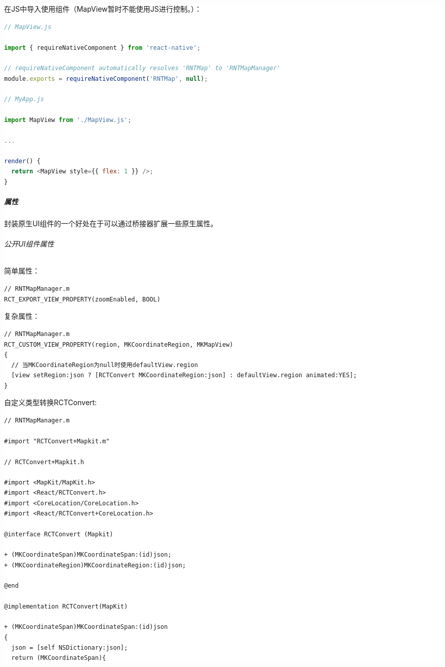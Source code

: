 在JS中导入使用组件（MapView暂时不能使用JS进行控制。）：
``` javascript
// MapView.js

import { requireNativeComponent } from 'react-native';

// requireNativeComponent automatically resolves 'RNTMap' to 'RNTMapManager'
module.exports = requireNativeComponent('RNTMap', null);

// MyApp.js

import MapView from './MapView.js';

...

render() {
  return <MapView style={{ flex: 1 }} />;
}
```

##### 属性
封装原生UI组件的一个好处在于可以通过桥接器扩展一些原生属性。

###### 公开UI组件属性

简单属性：
``` oc
// RNTMapManager.m
RCT_EXPORT_VIEW_PROPERTY(zoomEnabled, BOOL)
```

复杂属性：
``` oc
// RNTMapManager.m
RCT_CUSTOM_VIEW_PROPERTY(region, MKCoordinateRegion, MKMapView)
{
  // 当MKCoordinateRegion为null时使用defaultView.region
  [view setRegion:json ? [RCTConvert MKCoordinateRegion:json] : defaultView.region animated:YES];
}
```

自定义类型转换RCTConvert:
``` oc
// RNTMapManager.m

#import "RCTConvert+Mapkit.m"

// RCTConvert+Mapkit.h

#import <MapKit/MapKit.h>
#import <React/RCTConvert.h>
#import <CoreLocation/CoreLocation.h>
#import <React/RCTConvert+CoreLocation.h>

@interface RCTConvert (Mapkit)

+ (MKCoordinateSpan)MKCoordinateSpan:(id)json;
+ (MKCoordinateRegion)MKCoordinateRegion:(id)json;

@end

@implementation RCTConvert(MapKit)

+ (MKCoordinateSpan)MKCoordinateSpan:(id)json
{
  json = [self NSDictionary:json];
  return (MKCoordinateSpan){
```